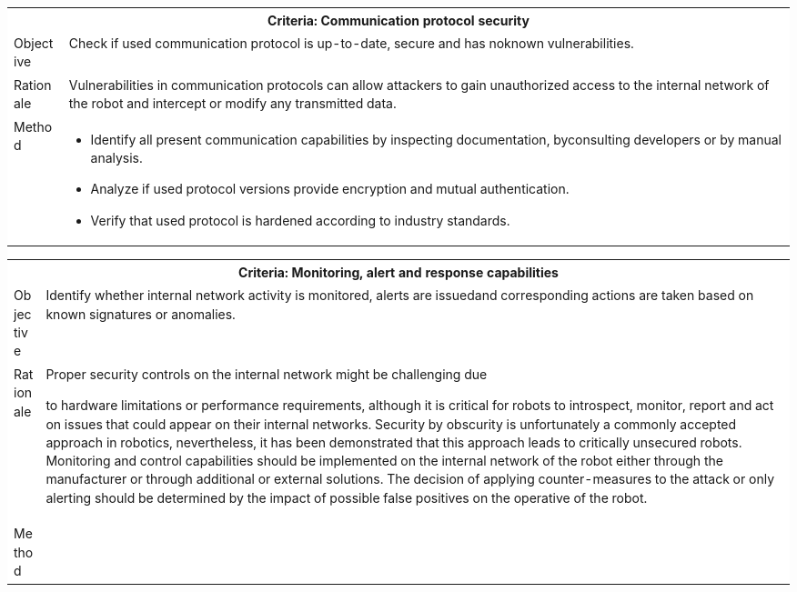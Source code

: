    
   <table>
    <tr>
      <th colspan="2">Criteria: <b>Communication protocol security</b></th>
    </tr>
    <tr>
      <td>Objective</td>
      <td>Check if used communication protocol is up-to-date, secure and has noknown vulnerabilities.</td>
    </tr>
    <tr>
      <td>Rationale</td>
      <td>
Vulnerabilities in communication protocols can allow attackers to gain unauthorized access to the internal network of the robot and intercept or modify any transmitted data.</td>
    </tr>
    <tr>
      <td>Method</td>
      <td>

- Identify all present communication capabilities by inspecting documentation, byconsulting developers or by manual analysis.
- Analyze if used protocol versions provide encryption and mutual authentication.
- Verify that used protocol is hardened according to industry standards.</td>
    </tr>
   </table>

   
   <table>
    <tr>
      <th colspan="2">Criteria: <b>Monitoring, alert and response capabilities</b></th>
    </tr>
    <tr>
      <td>Objective</td>
      <td>Identify whether internal network activity is monitored, alerts are issuedand corresponding actions are taken based on known signatures or anomalies.</td>
    </tr>
    <tr>
      <td>Rationale</td>
      <td>Proper security controls on the internal network might be challenging due
to hardware limitations or performance requirements, although it is critical for robots
to introspect, monitor, report and act on issues that could appear on their internal
networks. Security by obscurity is unfortunately a commonly accepted approach in
robotics, nevertheless, it has been demonstrated that this approach leads to critically
unsecured robots. Monitoring and control capabilities should be implemented on the
internal network of the robot either through the manufacturer or through additional
or external solutions. The decision of applying counter-measures to the attack or only
alerting should be determined by the impact of possible false positives on the operative
of the robot.</td>
    </tr>
    <tr>
      <td>Method</td>
      <td>
